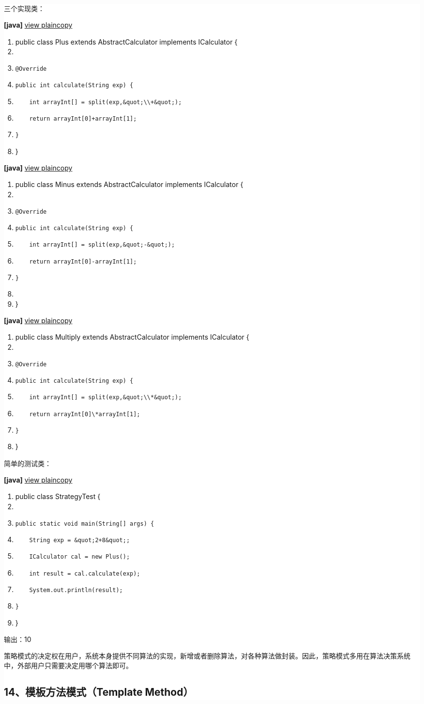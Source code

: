 三个实现类：

**[java]** [view plaincopy](http://blog.csdn.net/zhangerqing/article/details/8243942)

1. public class Plus extends AbstractCalculator implements ICalculator {
2.
3.     @Override
4.     public int calculate(String exp) {
5.         int arrayInt[] = split(exp,&quot;\\+&quot;);
6.         return arrayInt[0]+arrayInt[1];
7.     }
8. }

**[java]** [view plaincopy](http://blog.csdn.net/zhangerqing/article/details/8243942)

1. public class Minus extends AbstractCalculator implements ICalculator {
2.
3.     @Override
4.     public int calculate(String exp) {
5.         int arrayInt[] = split(exp,&quot;-&quot;);
6.         return arrayInt[0]-arrayInt[1];
7.     }
8.
9. }

**[java]** [view plaincopy](http://blog.csdn.net/zhangerqing/article/details/8243942)

1. public class Multiply extends AbstractCalculator implements ICalculator {
2.
3.     @Override
4.     public int calculate(String exp) {
5.         int arrayInt[] = split(exp,&quot;\\*&quot;);
6.         return arrayInt[0]\*arrayInt[1];
7.     }
8. }

简单的测试类：

**[java]** [view plaincopy](http://blog.csdn.net/zhangerqing/article/details/8243942)

1. public class StrategyTest {
2.
3.     public static void main(String[] args) {
4.         String exp = &quot;2+8&quot;;
5.         ICalculator cal = new Plus();
6.         int result = cal.calculate(exp);
7.         System.out.println(result);
8.     }
9. }

输出：10

策略模式的决定权在用户，系统本身提供不同算法的实现，新增或者删除算法，对各种算法做封装。因此，策略模式多用在算法决策系统中，外部用户只需要决定用哪个算法即可。

##  14、模板方法模式（Template Method）

